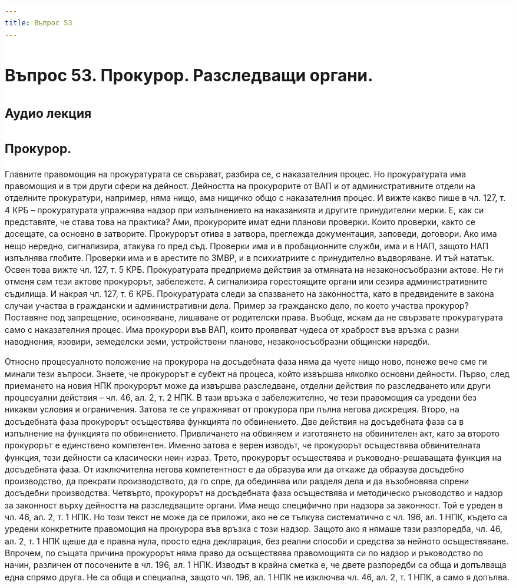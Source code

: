 ```yaml
---
title: Въпрос 53
---
```

# **Въпрос 53. Прокурор. Разследващи органи.**
## **Аудио лекция**
  <div class="ready-player-1">
        <audio crossorigin>
            <source src="https://raw.githubusercontent.com/Oredna/lexbibliothecam/main/audio/%D0%9D%D0%B0%D0%BA%D0%B0%D0%B7%D0%B0%D1%82%D0%B5%D0%BB%D0%BD%D0%BE%D0%BF%D1%80%D0%B0%D0%B2%D0%BD%D0%B8%20%D0%BD%D0%B0%D1%83%D0%BA%D0%B8/%D0%A2%D0%B5%D0%BC%D0%B0%2053.mp3" type="audio/mpeg">
        </audio>
    </div>

## **Прокурор.**
Главните правомощия на прокуратурата се свързват, разбира се, с наказателния процес. Но прокуратурата има правомощия и в три други сфери на дейност. Дейността на прокурорите от ВАП и от административните отдели на отделните прокуратури, например, няма нищо, ама нищичко общо с наказателния процес. И вижте какво пише в чл. 127, т. 4 КРБ – прокуратурата упражнява надзор при изпълнението на наказанията и другите принудителни мерки. Е, как си представяте, че става това на практика? Ами, прокурорите имат едни планови проверки. Които проверки, както се досещате, са основно в затворите. Прокурорът отива в затвора, преглежда документация, заповеди, договори. Ако има нещо нередно, сигнализира, атакува го пред съд. Проверки има и в пробационните служби, има и в НАП, защото НАП изпълнява глобите. Проверки има и в арестите по ЗМВР, и в психиатриите с принудително въдворяване. И тъй нататък. Освен това вижте чл. 127, т. 5 КРБ. Прокуратурата предприема действия за отмяната на незаконосъобразни актове. Не ги отменя сам тези актове прокурорът, забележете. А сигнализира горестоящите органи или сезира административните съдилища. И накрая чл. 127, т. 6 КРБ. Прокуратурата следи за спазването на законността, като в предвидените в закона случаи участва в граждански и административни дела. Пример за гражданско дело, по което участва прокурор? Поставяне под запрещение, осиновяване, лишаване от родителски права. Въобще, искам да не свързвате прокуратурата само с наказателния процес. Има прокурори във ВАП, които проявяват чудеса от храброст във връзка с разни наводнения, язовири, земеделски земи, устройствени планове, незаконосъобразни общински наредби.

Относно процесуалното положение на прокурора на досъдебната фаза няма да чуете нищо ново, понеже вече сме ги минали тези въпроси. Знаете, че прокурорът е субект на процеса, който извършва няколко основни дейности. Първо, след приемането на новия НПК прокурорът може да извършва разследване, отделни действия по разследването или други процесуални действия – чл. 46, ал. 2, т. 2 НПК. В тази връзка е забележително, че тези правомощия са уредени без никакви условия и ограничения. Затова те се упражняват от прокурора при пълна негова дискреция. Второ, на досъдебната фаза прокурорът осъществява функцията по обвинението. Две действия на досъдебната фаза са в изпълнение на функцията по обвинението. Привличането на обвиняем и изготвянето на обвинителен акт, като за второто прокурорът е единствено компетентен. Именно затова е верен изводът, че прокурорът осъществява обвинителната функция, тези дейности са класически неин израз. Трето, прокурорът осъществява и ръководно-решаващата функция на досъдебната фаза. От изключителна негова компетентност е да образува или да откаже да образува досъдебно производство, да прекрати производството, да го спре, да обединява или разделя дела и да възобновява спрени досъдебни производства. Четвърто, прокурорът на досъдебната фаза осъществява и методическо ръководство и надзор за законност върху дейността на разследващите органи. Има нещо специфично при надзора за законност. Той е уреден в чл. 46, ал. 2, т. 1 НПК. Но този текст не може да се приложи, ако не се тълкува систематично с чл. 196, ал. 1 НПК, където са уредени конкретните правомощия на прокурора във връзка с този надзор. Защото ако я нямаше тази разпоредба, чл. 46, ал. 2, т. 1 НПК щеше да е правна нула, просто една декларация, без реални способи и средства за нейното осъществяване. Впрочем, по същата причина прокурорът няма право да осъществява правомощията си по надзор и ръководство по начин, различен от посочените в чл. 196, ал. 1 НПК. Изводът в крайна сметка е, че двете разпоредби са обща и допълваща една спрямо друга. Не са обща и специална, защото чл. 196, ал. 1 НПК не изключва чл. 46, ал. 2, т. 1 НПК, а само я допълва.
